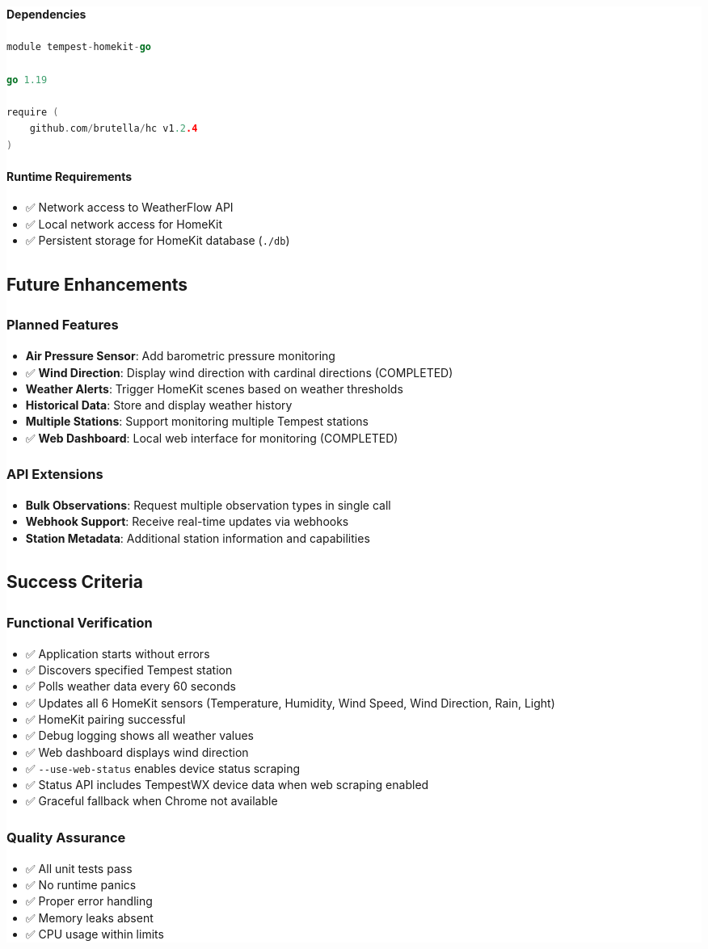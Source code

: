 #### Dependencies
```go
module tempest-homekit-go

go 1.19

require (
    github.com/brutella/hc v1.2.4
)
```

#### Runtime Requirements
- ✅ Network access to WeatherFlow API
- ✅ Local network access for HomeKit
- ✅ Persistent storage for HomeKit database (`./db`)

## Future Enhancements

### Planned Features
- **Air Pressure Sensor**: Add barometric pressure monitoring
- ✅ **Wind Direction**: Display wind direction with cardinal directions (COMPLETED)
- **Weather Alerts**: Trigger HomeKit scenes based on weather thresholds
- **Historical Data**: Store and display weather history
- **Multiple Stations**: Support monitoring multiple Tempest stations
- ✅ **Web Dashboard**: Local web interface for monitoring (COMPLETED)

### API Extensions
- **Bulk Observations**: Request multiple observation types in single call
- **Webhook Support**: Receive real-time updates via webhooks
- **Station Metadata**: Additional station information and capabilities

## Success Criteria

### Functional Verification
- ✅ Application starts without errors
- ✅ Discovers specified Tempest station
- ✅ Polls weather data every 60 seconds
- ✅ Updates all 6 HomeKit sensors (Temperature, Humidity, Wind Speed, Wind Direction, Rain, Light)
- ✅ HomeKit pairing successful
- ✅ Debug logging shows all weather values
- ✅ Web dashboard displays wind direction
- ✅ `--use-web-status` enables device status scraping
- ✅ Status API includes TempestWX device data when web scraping enabled
- ✅ Graceful fallback when Chrome not available

### Quality Assurance
- ✅ All unit tests pass
- ✅ No runtime panics
- ✅ Proper error handling
- ✅ Memory leaks absent
- ✅ CPU usage within limits
